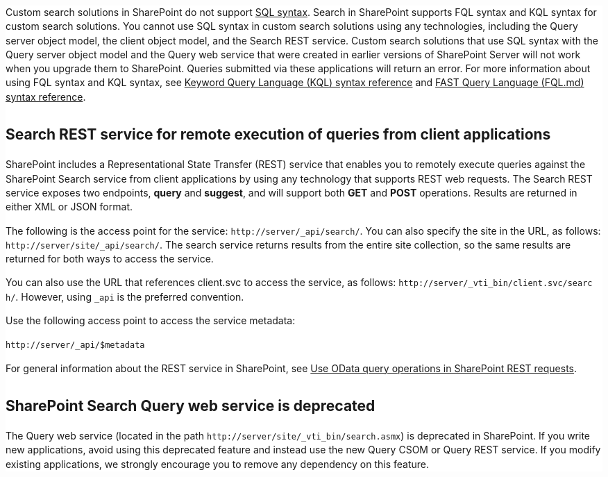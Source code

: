 Custom search solutions in SharePoint do not support  [SQL syntax](https://msdn.microsoft.com/library/ee558869). Search in SharePoint supports FQL syntax and KQL syntax for custom search solutions. You cannot use SQL syntax in custom search solutions using any technologies, including the Query server object model, the client object model, and the Search REST service. Custom search solutions that use SQL syntax with the Query server object model and the Query web service that were created in earlier versions of SharePoint Server will not work when you upgrade them to SharePoint. Queries submitted via these applications will return an error. For more information about using FQL syntax and KQL syntax, see  [Keyword Query Language (KQL) syntax reference](keyword-query-language-kql-syntax-reference.md) and [FAST Query Language (FQL.md) syntax reference](fast-query-language-fql-syntax-reference.md).
  
    
    

## Search REST service for remote execution of queries from client applications
<a name="SP15Searchnew_support"> </a>

SharePoint includes a Representational State Transfer (REST) service that enables you to remotely execute queries against the SharePoint Search service from client applications by using any technology that supports REST web requests. The Search REST service exposes two endpoints, **query** and **suggest**, and will support both **GET** and **POST** operations. Results are returned in either XML or JSON format.
  
    
    
The following is the access point for the service:  `http://server/_api/search/`. You can also specify the site in the URL, as follows:  `http://server/site/_api/search/`. The search service returns results from the entire site collection, so the same results are returned for both ways to access the service.
  
    
    
You can also use the URL that references client.svc to access the service, as follows:  `http://server/_vti_bin/client.svc/search/`. However, using  `_api` is the preferred convention.
  
    
    
Use the following access point to access the service metadata: 
  
    
    
 `http://server/_api/$metadata`
  
    
    
For general information about the REST service in SharePoint, see  [Use OData query operations in SharePoint REST requests](https://msdn.microsoft.com/library/d4b5c277-ed50-420c-8a9b-860342284b72%28Office.15%29.aspx).
  
    
    

## SharePoint Search Query web service is deprecated
<a name="SP15Searchnew_support"> </a>

The Query web service (located in the path  `http://server/site/_vti_bin/search.asmx`) is deprecated in SharePoint. If you write new applications, avoid using this deprecated feature and instead use the new Query CSOM or Query REST service. If you modify existing applications, we strongly encourage you to remove any dependency on this feature.
  